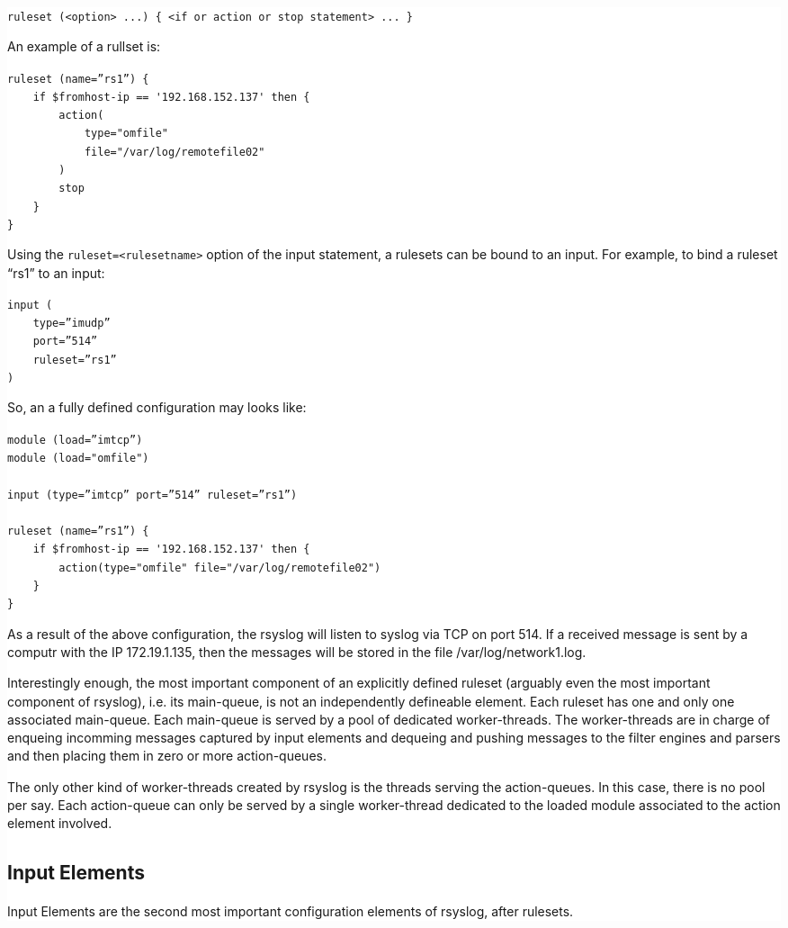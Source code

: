     ruleset (<option> ...) { <if or action or stop statement> ... }

An example of a rullset is:

    ruleset (name=”rs1”) {
        if $fromhost-ip == '192.168.152.137' then {
            action(
                type="omfile"
                file="/var/log/remotefile02"
            )
            stop
        }
    }


Using the `ruleset=<rulesetname>` option of the input statement, a rulesets can be 
bound to an input.  For example, to bind a ruleset “rs1” to an input:

    input (
        type=”imudp” 
        port=”514”
        ruleset=”rs1”
    )

So, an a fully defined configuration may looks like:

    module (load=”imtcp”)
    module (load="omfile")

    input (type=”imtcp” port=”514” ruleset=”rs1”)

    ruleset (name=”rs1”) {
        if $fromhost-ip == '192.168.152.137' then {
            action(type="omfile" file="/var/log/remotefile02")
        }
    }

As a result of the above configuration, the rsyslog will listen to syslog via TCP on port 514.
If a received message is sent by a computr with the IP 172.19.1.135, then the messages will be 
stored in the file /var/log/network1.log.

Interestingly enough, the most important component of an explicitly defined ruleset 
(arguably even the most important component of rsyslog), i.e. its main-queue, is not an 
independently defineable element.  Each ruleset has one and only one associated main-queue.
Each main-queue is served by a pool of dedicated worker-threads.  The worker-threads are in charge
of enqueing incomming messages captured by input elements and dequeing and pushing messages
to the filter engines and parsers and then placing them in zero or more action-queues.

The only other kind of worker-threads created by rsyslog is the threads serving the 
action-queues.  In this case, there is no pool per say.  Each action-queue can only
be served by a single worker-thread dedicated to the loaded module associated to the
action element involved. 


## Input Elements ##

Input Elements are the second most important configuration elements of
rsyslog, after rulesets.   
